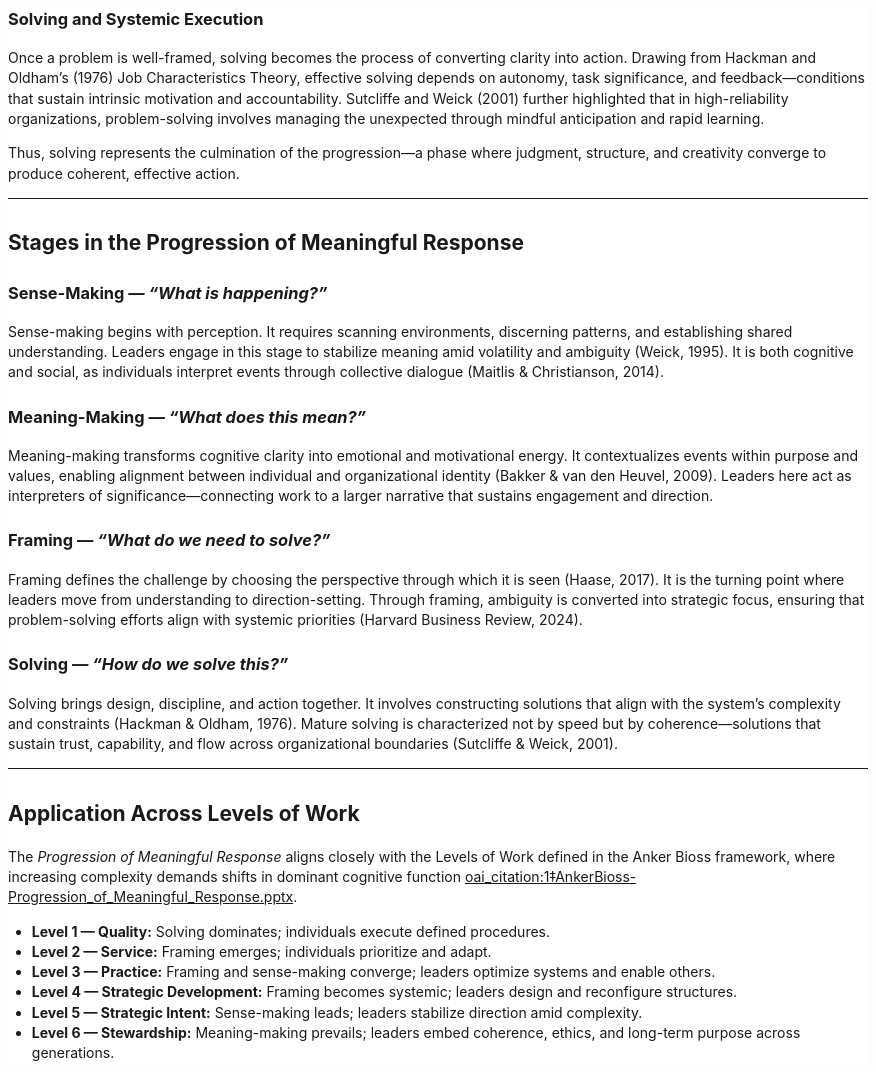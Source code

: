 ### Solving and Systemic Execution  
Once a problem is well-framed, solving becomes the process of converting clarity into action. Drawing from Hackman and Oldham’s (1976) Job Characteristics Theory, effective solving depends on autonomy, task significance, and feedback—conditions that sustain intrinsic motivation and accountability. Sutcliffe and Weick (2001) further highlighted that in high-reliability organizations, problem-solving involves managing the unexpected through mindful anticipation and rapid learning.  

Thus, solving represents the culmination of the progression—a phase where judgment, structure, and creativity converge to produce coherent, effective action.  

---

## Stages in the Progression of Meaningful Response  

### Sense-Making — *“What is happening?”*  
Sense-making begins with perception. It requires scanning environments, discerning patterns, and establishing shared understanding. Leaders engage in this stage to stabilize meaning amid volatility and ambiguity (Weick, 1995). It is both cognitive and social, as individuals interpret events through collective dialogue (Maitlis & Christianson, 2014).  

### Meaning-Making — *“What does this mean?”*  
Meaning-making transforms cognitive clarity into emotional and motivational energy. It contextualizes events within purpose and values, enabling alignment between individual and organizational identity (Bakker & van den Heuvel, 2009). Leaders here act as interpreters of significance—connecting work to a larger narrative that sustains engagement and direction.  

### Framing — *“What do we need to solve?”*  
Framing defines the challenge by choosing the perspective through which it is seen (Haase, 2017). It is the turning point where leaders move from understanding to direction-setting. Through framing, ambiguity is converted into strategic focus, ensuring that problem-solving efforts align with systemic priorities (Harvard Business Review, 2024).  

### Solving — *“How do we solve this?”*  
Solving brings design, discipline, and action together. It involves constructing solutions that align with the system’s complexity and constraints (Hackman & Oldham, 1976). Mature solving is characterized not by speed but by coherence—solutions that sustain trust, capability, and flow across organizational boundaries (Sutcliffe & Weick, 2001).  

---

## Application Across Levels of Work  
The *Progression of Meaningful Response* aligns closely with the Levels of Work defined in the Anker Bioss framework, where increasing complexity demands shifts in dominant cognitive function [oai_citation:1‡AnkerBioss-Progression_of_Meaningful_Response.pptx](sediment://file_0000000034dc61f68150f7f20d38fee9).  

- **Level 1 — Quality:** Solving dominates; individuals execute defined procedures.  
- **Level 2 — Service:** Framing emerges; individuals prioritize and adapt.  
- **Level 3 — Practice:** Framing and sense-making converge; leaders optimize systems and enable others.  
- **Level 4 — Strategic Development:** Framing becomes systemic; leaders design and reconfigure structures.  
- **Level 5 — Strategic Intent:** Sense-making leads; leaders stabilize direction amid complexity.  
- **Level 6 — Stewardship:** Meaning-making prevails; leaders embed coherence, ethics, and long-term purpose across generations.  
